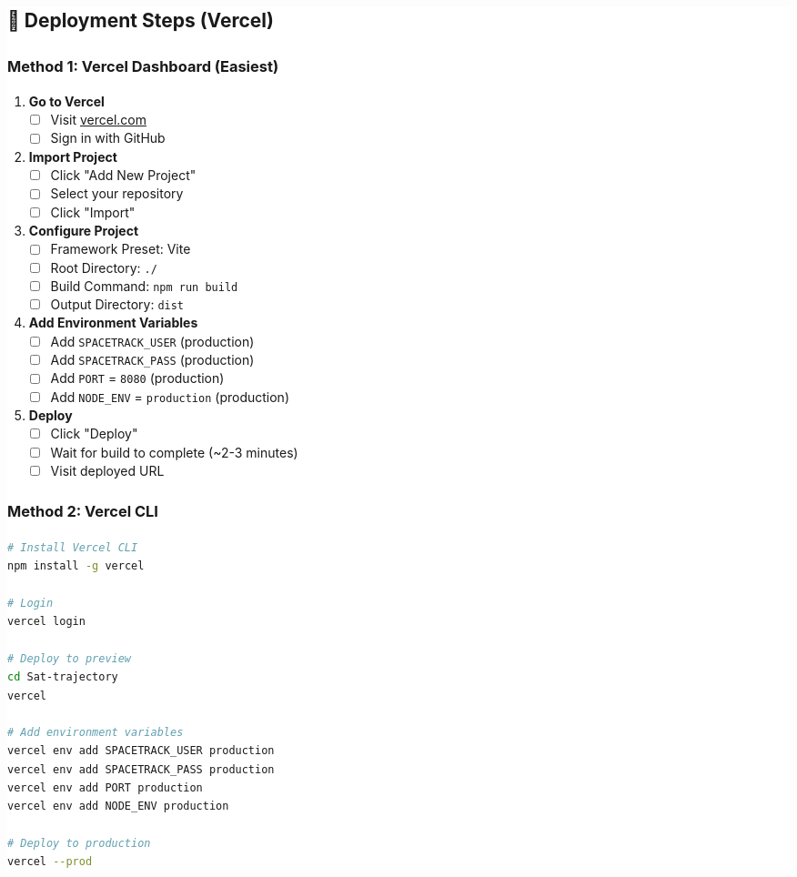
## 🚀 Deployment Steps (Vercel)

### Method 1: Vercel Dashboard (Easiest)

1. **Go to Vercel**
   - [ ] Visit [vercel.com](https://vercel.com)
   - [ ] Sign in with GitHub

2. **Import Project**
   - [ ] Click "Add New Project"
   - [ ] Select your repository
   - [ ] Click "Import"

3. **Configure Project**
   - [ ] Framework Preset: Vite
   - [ ] Root Directory: `./`
   - [ ] Build Command: `npm run build`
   - [ ] Output Directory: `dist`

4. **Add Environment Variables**
   - [ ] Add `SPACETRACK_USER` (production)
   - [ ] Add `SPACETRACK_PASS` (production)
   - [ ] Add `PORT` = `8080` (production)
   - [ ] Add `NODE_ENV` = `production` (production)

5. **Deploy**
   - [ ] Click "Deploy"
   - [ ] Wait for build to complete (~2-3 minutes)
   - [ ] Visit deployed URL

### Method 2: Vercel CLI

```bash
# Install Vercel CLI
npm install -g vercel

# Login
vercel login

# Deploy to preview
cd Sat-trajectory
vercel

# Add environment variables
vercel env add SPACETRACK_USER production
vercel env add SPACETRACK_PASS production
vercel env add PORT production
vercel env add NODE_ENV production

# Deploy to production
vercel --prod
```
